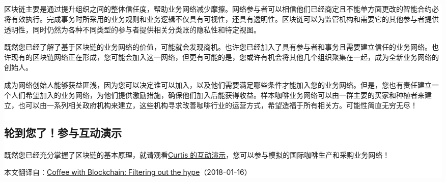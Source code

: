 区块链主要是通过提升组织之间的整体信任度，帮助业务网络减少摩擦。网络参与者可以相信他们已经商定且不能单方面更改的智能合约必将有效执行。完成事务时所采用的业务规则和业务逻辑不仅具有可视性，还具有透明性。区块链可以为监管机构和需要它的其他参与者提供透明性，同时仍然为各种不同类型的参与者提供相关分类账的隐私性和特定视图。

既然您已经了解了基于区块链的业务网络的价值，可能就会发现商机。也许您已经加入了具有参与者和事务且需要建立信任的业务网络。也许现有的区块链网络正在形成，您可能会加入这一网络，但更有可能的是，您或许有机会将其他几个组织聚集在一起，成为全新业务网络的创始人。

成为网络创始人能够获益匪浅，因为您可以决定谁可以加入，以及他们需要满足哪些条件才能加入您的业务网络。但是，您也有责任建立一个人们希望加入的业务网络，为他们提供激励措施，确保他们加入后能获得收益。样本咖啡业务网络可以由一群主要的买家和种植者来建立，也可以由一系列相关政府机构来建立，这些机构寻求改善咖啡行业的运营方式，希望造福于所有相关方。可能性简直无穷无尽！

## 轮到您了！参与互动演示

既然您已经充分掌握了区块链的基本原理，就请观看[Curtis 的互动演示](http://v.youku.com/v_show/id_XMzUxMzkyMjIwMA==.html)，您可以参与模拟的国际咖啡生产和采购业务网络！

本文翻译自：[Coffee with Blockchain: Filtering out the hype](https://developer.ibm.com/articles/cl-coffee-with-blockchain-introduction-to-how-blockchain-works/)（2018-01-16）